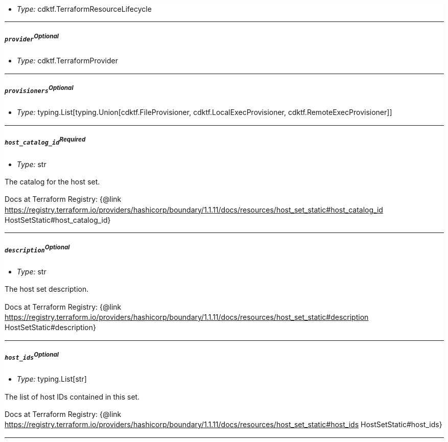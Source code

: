 - *Type:* cdktf.TerraformResourceLifecycle

---

##### `provider`<sup>Optional</sup> <a name="provider" id="@cdktf/provider-boundary.hostSetStatic.HostSetStatic.Initializer.parameter.provider"></a>

- *Type:* cdktf.TerraformProvider

---

##### `provisioners`<sup>Optional</sup> <a name="provisioners" id="@cdktf/provider-boundary.hostSetStatic.HostSetStatic.Initializer.parameter.provisioners"></a>

- *Type:* typing.List[typing.Union[cdktf.FileProvisioner, cdktf.LocalExecProvisioner, cdktf.RemoteExecProvisioner]]

---

##### `host_catalog_id`<sup>Required</sup> <a name="host_catalog_id" id="@cdktf/provider-boundary.hostSetStatic.HostSetStatic.Initializer.parameter.hostCatalogId"></a>

- *Type:* str

The catalog for the host set.

Docs at Terraform Registry: {@link https://registry.terraform.io/providers/hashicorp/boundary/1.1.11/docs/resources/host_set_static#host_catalog_id HostSetStatic#host_catalog_id}

---

##### `description`<sup>Optional</sup> <a name="description" id="@cdktf/provider-boundary.hostSetStatic.HostSetStatic.Initializer.parameter.description"></a>

- *Type:* str

The host set description.

Docs at Terraform Registry: {@link https://registry.terraform.io/providers/hashicorp/boundary/1.1.11/docs/resources/host_set_static#description HostSetStatic#description}

---

##### `host_ids`<sup>Optional</sup> <a name="host_ids" id="@cdktf/provider-boundary.hostSetStatic.HostSetStatic.Initializer.parameter.hostIds"></a>

- *Type:* typing.List[str]

The list of host IDs contained in this set.

Docs at Terraform Registry: {@link https://registry.terraform.io/providers/hashicorp/boundary/1.1.11/docs/resources/host_set_static#host_ids HostSetStatic#host_ids}

---